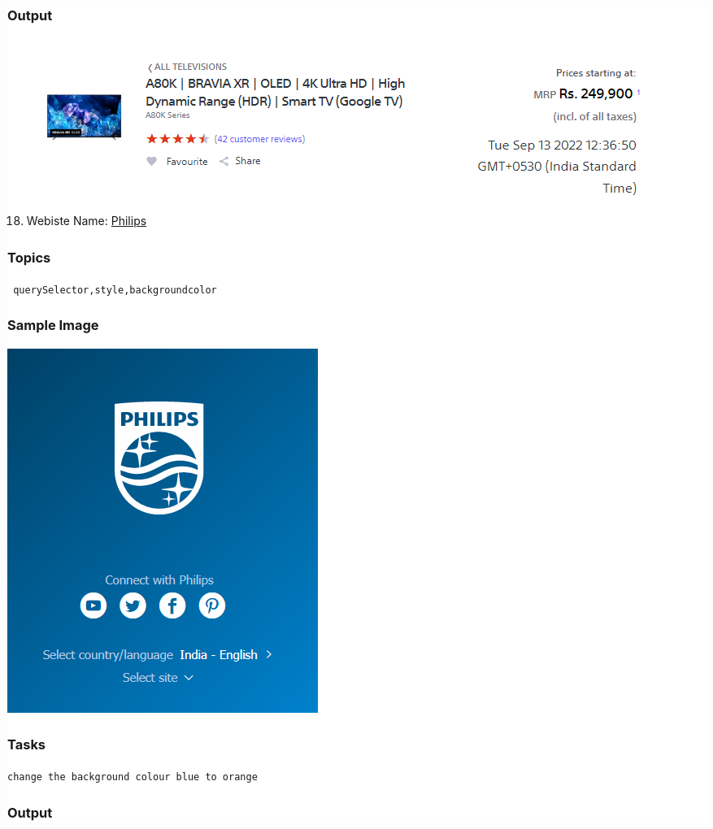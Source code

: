 ### Output

![Output](./image/Pic32.png)

18. Webiste Name: [Philips](https://www.philips.co.in/)

### Topics

     querySelector,style,backgroundcolor

### Sample Image

![Sample One](./image/Pic34.png)

### Tasks

    change the background colour blue to orange

### Output
